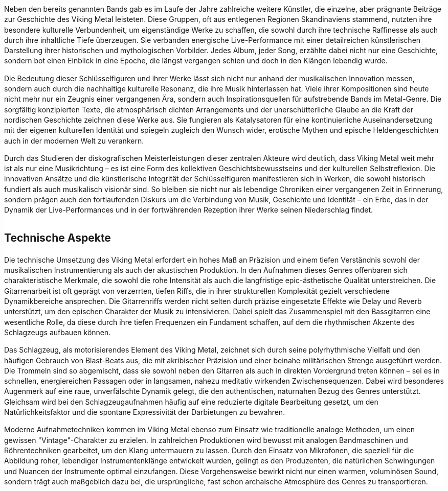 Neben den bereits genannten Bands gab es im Laufe der Jahre zahlreiche weitere Künstler, die einzelne, aber prägnante Beiträge zur Geschichte des Viking Metal leisteten. Diese Gruppen, oft aus entlegenen Regionen Skandinaviens stammend, nutzten ihre besondere kulturelle Verbundenheit, um eigenständige Werke zu schaffen, die sowohl durch ihre technische Raffinesse als auch durch ihre inhaltliche Tiefe überzeugen. Sie verbanden energische Live-Performance mit einer detailreichen künstlerischen Darstellung ihrer historischen und mythologischen Vorbilder. Jedes Album, jeder Song, erzählte dabei nicht nur eine Geschichte, sondern bot einen Einblick in eine Epoche, die längst vergangen schien und doch in den Klängen lebendig wurde.  

Die Bedeutung dieser Schlüsselfiguren und ihrer Werke lässt sich nicht nur anhand der musikalischen Innovation messen, sondern auch durch die nachhaltige kulturelle Resonanz, die ihre Musik hinterlassen hat. Viele ihrer Kompositionen sind heute nicht mehr nur ein Zeugnis einer vergangenen Ära, sondern auch Inspirationsquellen für aufstrebende Bands im Metal-Genre. Die sorgfältig konzipierten Texte, die atmosphärisch dichten Arrangements und der unerschütterliche Glaube an die Kraft der nordischen Geschichte zeichnen diese Werke aus. Sie fungieren als Katalysatoren für eine kontinuierliche Auseinandersetzung mit der eigenen kulturellen Identität und spiegeln zugleich den Wunsch wider, erotische Mythen und epische Heldengeschichten auch in der modernen Welt zu verankern.  

Durch das Studieren der diskografischen Meisterleistungen dieser zentralen Akteure wird deutlich, dass Viking Metal weit mehr ist als nur eine Musikrichtung – es ist eine Form des kollektiven Geschichtsbewusstseins und der kulturellen Selbstreflexion. Die innovativen Ansätze und die künstlerische Integrität der Schlüsselfiguren manifestieren sich in Werken, die sowohl historisch fundiert als auch musikalisch visionär sind. So bleiben sie nicht nur als lebendige Chroniken einer vergangenen Zeit in Erinnerung, sondern prägen auch den fortlaufenden Diskurs um die Verbindung von Musik, Geschichte und Identität – ein Erbe, das in der Dynamik der Live-Performances und in der fortwährenden Rezeption ihrer Werke seinen Niederschlag findet.


## Technische Aspekte

Die technische Umsetzung des Viking Metal erfordert ein hohes Maß an Präzision und einem tiefen Verständnis sowohl der musikalischen Instrumentierung als auch der akustischen Produktion. In den Aufnahmen dieses Genres offenbaren sich charakteristische Merkmale, die sowohl die rohe Intensität als auch die langfristige epic-ästhetische Qualität unterstreichen. Die Gitarrenarbeit ist oft geprägt von verzerrten, tiefen Riffs, die in ihrer strukturellen Komplexität gezielt verschiedene Dynamikbereiche ansprechen. Die Gitarrenriffs werden nicht selten durch präzise eingesetzte Effekte wie Delay und Reverb unterstützt, um den epischen Charakter der Musik zu intensivieren. Dabei spielt das Zusammenspiel mit den Bassgitarren eine wesentliche Rolle, da diese durch ihre tiefen Frequenzen ein Fundament schaffen, auf dem die rhythmischen Akzente des Schlagzeugs aufbauen können.  

Das Schlagzeug, als motorisierendes Element des Viking Metal, zeichnet sich durch seine polyrhythmische Vielfalt und den häufigen Gebrauch von Blast-Beats aus, die mit akribischer Präzision und einer beinahe militärischen Strenge ausgeführt werden. Die Trommeln sind so abgemischt, dass sie sowohl neben den Gitarren als auch in direkten Vordergrund treten können – sei es in schnellen, energiereichen Passagen oder in langsamen, nahezu meditativ wirkenden Zwischensequenzen. Dabei wird besonderes Augenmerk auf eine raue, unverfälschte Dynamik gelegt, die den authentischen, naturnahen Bezug des Genres unterstützt. Gleichsam wird bei den Schlagzeugaufnahmen häufig auf eine reduzierte digitale Bearbeitung gesetzt, um den Natürlichkeitsfaktor und die spontane Expressivität der Darbietungen zu bewahren.  

Moderne Aufnahmetechniken kommen im Viking Metal ebenso zum Einsatz wie traditionelle analoge Methoden, um einen gewissen "Vintage"-Charakter zu erzielen. In zahlreichen Produktionen wird bewusst mit analogen Bandmaschinen und Röhrentechniken gearbeitet, um den Klang untermauern zu lassen. Durch den Einsatz von Mikrofonen, die speziell für die Abbildung roher, lebendiger Instrumentenklänge entwickelt wurden, gelingt es den Produzenten, die natürlichen Schwingungen und Nuancen der Instrumente optimal einzufangen. Diese Vorgehensweise bewirkt nicht nur einen warmen, voluminösen Sound, sondern trägt auch maßgeblich dazu bei, die ursprüngliche, fast schon archaische Atmosphüre des Genres zu transportieren.  
